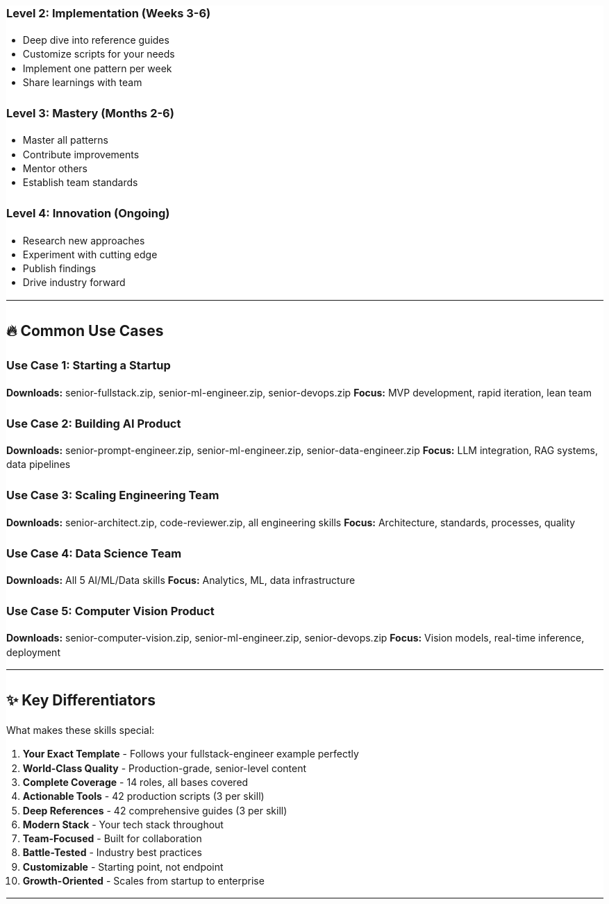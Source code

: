 ### **Level 2: Implementation (Weeks 3-6)**
- Deep dive into reference guides
- Customize scripts for your needs
- Implement one pattern per week
- Share learnings with team

### **Level 3: Mastery (Months 2-6)**
- Master all patterns
- Contribute improvements
- Mentor others
- Establish team standards

### **Level 4: Innovation (Ongoing)**
- Research new approaches
- Experiment with cutting edge
- Publish findings
- Drive industry forward

---

## 🔥 **Common Use Cases**

### **Use Case 1: Starting a Startup**
**Downloads:** senior-fullstack.zip, senior-ml-engineer.zip, senior-devops.zip
**Focus:** MVP development, rapid iteration, lean team

### **Use Case 2: Building AI Product**
**Downloads:** senior-prompt-engineer.zip, senior-ml-engineer.zip, senior-data-engineer.zip
**Focus:** LLM integration, RAG systems, data pipelines

### **Use Case 3: Scaling Engineering Team**
**Downloads:** senior-architect.zip, code-reviewer.zip, all engineering skills
**Focus:** Architecture, standards, processes, quality

### **Use Case 4: Data Science Team**
**Downloads:** All 5 AI/ML/Data skills
**Focus:** Analytics, ML, data infrastructure

### **Use Case 5: Computer Vision Product**
**Downloads:** senior-computer-vision.zip, senior-ml-engineer.zip, senior-devops.zip
**Focus:** Vision models, real-time inference, deployment

---

## ✨ **Key Differentiators**

What makes these skills special:

1. **Your Exact Template** - Follows your fullstack-engineer example perfectly
2. **World-Class Quality** - Production-grade, senior-level content
3. **Complete Coverage** - 14 roles, all bases covered
4. **Actionable Tools** - 42 production scripts (3 per skill)
5. **Deep References** - 42 comprehensive guides (3 per skill)
6. **Modern Stack** - Your tech stack throughout
7. **Team-Focused** - Built for collaboration
8. **Battle-Tested** - Industry best practices
9. **Customizable** - Starting point, not endpoint
10. **Growth-Oriented** - Scales from startup to enterprise

---
